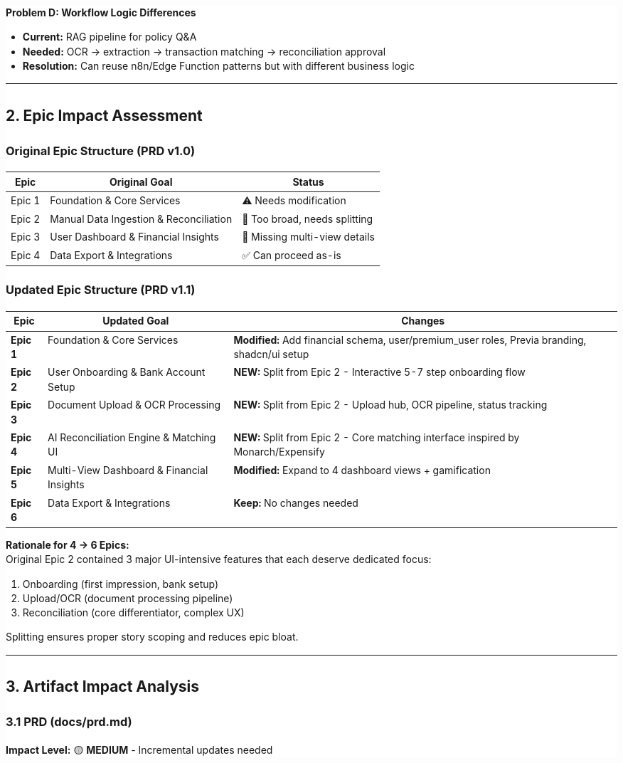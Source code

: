 **Problem D: Workflow Logic Differences**
- **Current:** RAG pipeline for policy Q&A
- **Needed:** OCR → extraction → transaction matching → reconciliation approval
- **Resolution:** Can reuse n8n/Edge Function patterns but with different business logic

---

## 2. Epic Impact Assessment

### Original Epic Structure (PRD v1.0)

| Epic | Original Goal | Status |
|------|---------------|--------|
| Epic 1 | Foundation & Core Services | ⚠️ Needs modification |
| Epic 2 | Manual Data Ingestion & Reconciliation | 🔴 Too broad, needs splitting |
| Epic 3 | User Dashboard & Financial Insights | 🔴 Missing multi-view details |
| Epic 4 | Data Export & Integrations | ✅ Can proceed as-is |

### Updated Epic Structure (PRD v1.1)

| Epic | Updated Goal | Changes |
|------|--------------|---------|
| **Epic 1** | Foundation & Core Services | **Modified:** Add financial schema, user/premium_user roles, Previa branding, shadcn/ui setup |
| **Epic 2** | User Onboarding & Bank Account Setup | **NEW:** Split from Epic 2 - Interactive 5-7 step onboarding flow |
| **Epic 3** | Document Upload & OCR Processing | **NEW:** Split from Epic 2 - Upload hub, OCR pipeline, status tracking |
| **Epic 4** | AI Reconciliation Engine & Matching UI | **NEW:** Split from Epic 2 - Core matching interface inspired by Monarch/Expensify |
| **Epic 5** | Multi-View Dashboard & Financial Insights | **Modified:** Expand to 4 dashboard views + gamification |
| **Epic 6** | Data Export & Integrations | **Keep:** No changes needed |

**Rationale for 4 → 6 Epics:**  
Original Epic 2 contained 3 major UI-intensive features that each deserve dedicated focus:
1. Onboarding (first impression, bank setup)
2. Upload/OCR (document processing pipeline)
3. Reconciliation (core differentiator, complex UX)

Splitting ensures proper story scoping and reduces epic bloat.

---

## 3. Artifact Impact Analysis

### 3.1 PRD (docs/prd.md)

**Impact Level:** 🟡 **MEDIUM** - Incremental updates needed
